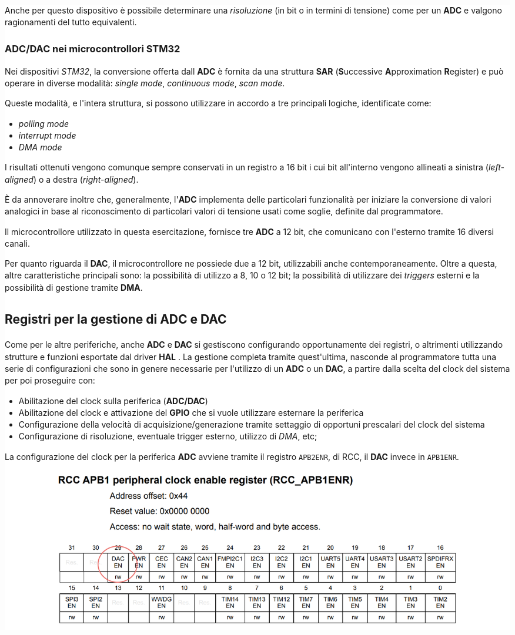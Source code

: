 Anche per questo dispositivo è possibile determinare una _risoluzione_ (in bit o in termini di tensione) come per un **ADC** e valgono ragionamenti del tutto equivalenti.

### ADC/DAC nei microcontrollori STM32
 
Nei dispositivi *STM32*, la conversione offerta dall **ADC** è fornita da una struttura **SAR** (**S**uccessive **A**pproximation **R**egister) e può operare in diverse modalità: *single mode*, *continuous mode*, *scan mode*. 

Queste modalità, e l'intera struttura, si possono utilizzare in accordo a tre principali logiche, identificate come:
- *polling mode*
- *interrupt mode*
- *DMA mode*

I risultati ottenuti vengono comunque sempre conservati in un registro a 16 bit i cui bit all'interno vengono allineati a sinistra (*left-aligned*) o a destra (*right-aligned*).

È da annoverare inoltre che, generalmente, l'**ADC** implementa delle particolari funzionalità per iniziare la conversione di valori analogici in base al riconoscimento di particolari valori di tensione usati come soglie, definite dal programmatore. 

Il microcontrollore utilizzato in questa esercitazione, fornisce tre **ADC** a 12 bit, che comunicano con l'esterno tramite 16 diversi canali.


Per quanto riguarda il **DAC**, il microcontrollore ne possiede due a 12 bit, utilizzabili anche contemporaneamente. Oltre a questa, altre caratteristiche principali sono: la possibilità di utilizzo a 8, 10 o 12 bit; la possibilità di utilizzare dei *triggers* esterni e la possibilità di gestione tramite **DMA**.

## Registri per la gestione di ADC e DAC

Come per le altre periferiche, anche **ADC** e **DAC** si gestiscono configurando opportunamente dei registri, o altrimenti utilizzando strutture e funzioni esportate dal driver **HAL** . La gestione completa tramite quest'ultima, nasconde al programmatore tutta una serie di configurazioni che sono in genere necessarie per l'utilizzo di un **ADC** o un **DAC**, a partire dalla scelta del clock del sistema per poi proseguire con:
* Abilitazione del clock sulla periferica (**ADC/DAC**)
* Abilitazione del clock e attivazione del **GPIO** che si vuole utilizzare esternare la periferica 
* Configurazione della velocità di acquisizione/generazione tramite settaggio di opportuni prescalari del clock del sistema
* Configurazione di risoluzione, eventuale trigger esterno, utilizzo di *DMA*, etc;

La configurazione del clock per la periferica **ADC** avviene tramite il registro `APB2ENR`, di RCC, il **DAC** invece in `APB1ENR`.

<p align="center">
    <img src="img/rcc_apb1enr.png" width="80%">